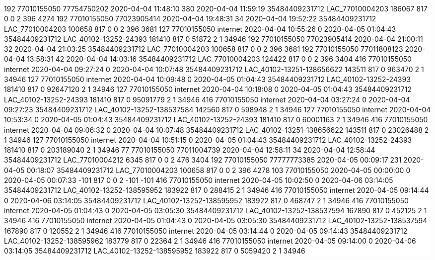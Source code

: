 192 77010155050     77754750202     2020-04-04 11:48:10        380 2020-04-04 11:59:19 35484409231712 LAC_77010004203                              186067        817          0          0          2            396           4274
192 77010155050     77023905414     2020-04-04 19:48:31         34 2020-04-04 19:52:22 35484409231712 LAC_77010004203                              100658        817          0          0          2            396           3681
127 77010155050     internet        2020-04-04 10:55:26          0 2020-04-05 01:04:43 35484409231712 LAC_40102-13252-24393                        181410        817          0      51872          2              1          34946
192 77010155050     77023905414     2020-04-04 21:00:11         32 2020-04-04 21:03:25 35484409231712 LAC_77010004203                              100658        817          0          0          2            396           3681
192 77010155050     77011808123     2020-04-04 13:58:31         42 2020-04-04 14:03:16 35484409231712 LAC_77010004203                              124422        817          0          0          2            396           3404
416 77010155050     internet        2020-04-04 09:27:24          0 2020-04-04 10:07:48 35484409231712 LAC_40102-13251-138656622                    143511        817          0     963470          2              1          34946
127 77010155050     internet        2020-04-04 10:09:48          0 2020-04-05 01:04:43 35484409231712 LAC_40102-13252-24393                        181410        817          0   92647120          2              1          34946
127 77010155050     internet        2020-04-04 10:18:08          0 2020-04-05 01:04:43 35484409231712 LAC_40102-13252-24393                        181410        817          0   95091779          2              1          34946
416 77010155050     internet        2020-04-04 03:27:24          0 2020-04-04 09:27:23 35484409231712 LAC_40102-13252-138537584                    142560        817          0     598948          2              1          34946
127 77010155050     internet        2020-04-04 10:53:34          0 2020-04-05 01:04:43 35484409231712 LAC_40102-13252-24393                        181410        817          0   60001163          2              1          34946
416 77010155050     internet        2020-04-04 09:06:32          0 2020-04-04 10:07:48 35484409231712 LAC_40102-13251-138656622                    143511        817          0   23026488          2              1          34946
127 77010155050     internet        2020-04-04 10:51:15          0 2020-04-05 01:04:43 35484409231712 LAC_40102-13252-24393                        181410        817          0  203189040          2              1          34946
77 77010155050     77011004739     2020-04-04 12:58:11         34 2020-04-04 12:58:44 35484409231712 LAC_77010004212                                6345        817          0          0          2            476           3404
192 77010155050     77777773385     2020-04-05 00:09:17        231 2020-04-05 00:18:07 35484409231712 LAC_77010004203                              100658        817          0          0          2            396           4278
103 77010155050                     2020-04-05 00:00:00          0 2020-04-05 00:07:33                                                               -101        817          0          0          2           -101           -101
416 77010155050     internet        2020-04-05 10:02:50          0 2020-04-06 03:14:05 35484409231712 LAC_40102-13252-138595952                    183922        817          0     288415          2              1          34946
416 77010155050     internet        2020-04-05 09:14:44          0 2020-04-06 03:14:05 35484409231712 LAC_40102-13252-138595952                    183922        817          0     468747          2              1          34946
416 77010155050     internet        2020-04-05 01:04:43          0 2020-04-05 03:05:30 35484409231712 LAC_40102-13252-138537594                    167890        817          0     452125          2              1          34946
416 77010155050     internet        2020-04-05 01:04:43          0 2020-04-05 03:05:30 35484409231712 LAC_40102-13252-138537594                    167890        817          0     120552          2              1          34946
416 77010155050     internet        2020-04-05 03:14:44          0 2020-04-05 09:14:43 35484409231712 LAC_40102-13252-138595962                    183779        817          0      22364          2              1          34946
416 77010155050     internet        2020-04-05 09:14:00          0 2020-04-06 03:14:05 35484409231712 LAC_40102-13252-138595952                    183922        817          0    5059420          2              1          34946